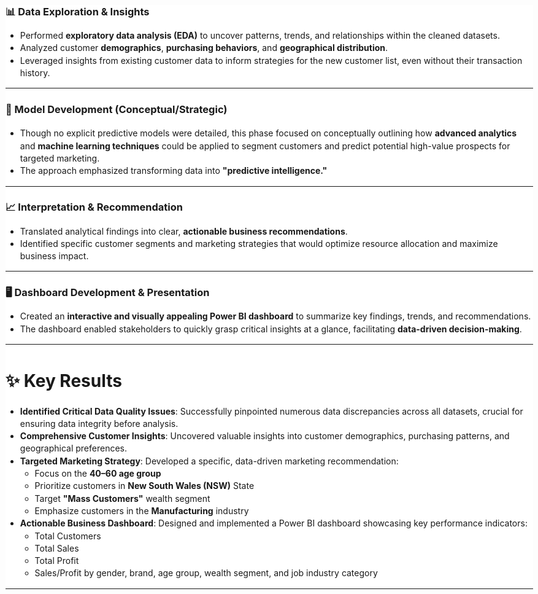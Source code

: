 ### 📊 Data Exploration & Insights

- Performed **exploratory data analysis (EDA)** to uncover patterns, trends, and relationships within the cleaned datasets.
- Analyzed customer **demographics**, **purchasing behaviors**, and **geographical distribution**.
- Leveraged insights from existing customer data to inform strategies for the new customer list, even without their transaction history.

---

### 🧠 Model Development (Conceptual/Strategic)

- Though no explicit predictive models were detailed, this phase focused on conceptually outlining how **advanced analytics** and **machine learning techniques** could be applied to segment customers and predict potential high-value prospects for targeted marketing.
- The approach emphasized transforming data into **"predictive intelligence."**

---

### 📈 Interpretation & Recommendation

- Translated analytical findings into clear, **actionable business recommendations**.
- Identified specific customer segments and marketing strategies that would optimize resource allocation and maximize business impact.

---

### 🖥️ Dashboard Development & Presentation

- Created an **interactive and visually appealing Power BI dashboard** to summarize key findings, trends, and recommendations.
- The dashboard enabled stakeholders to quickly grasp critical insights at a glance, facilitating **data-driven decision-making**.

---

# ✨ Key Results

- **Identified Critical Data Quality Issues**: Successfully pinpointed numerous data discrepancies across all datasets, crucial for ensuring data integrity before analysis.
- **Comprehensive Customer Insights**: Uncovered valuable insights into customer demographics, purchasing patterns, and geographical preferences.
- **Targeted Marketing Strategy**: Developed a specific, data-driven marketing recommendation:
  - Focus on the **40–60 age group**
  - Prioritize customers in **New South Wales (NSW)** State
  - Target **"Mass Customers"** wealth segment
  - Emphasize customers in the **Manufacturing** industry
- **Actionable Business Dashboard**: Designed and implemented a Power BI dashboard showcasing key performance indicators:
  - Total Customers
  - Total Sales
  - Total Profit
  - Sales/Profit by gender, brand, age group, wealth segment, and job industry category

---